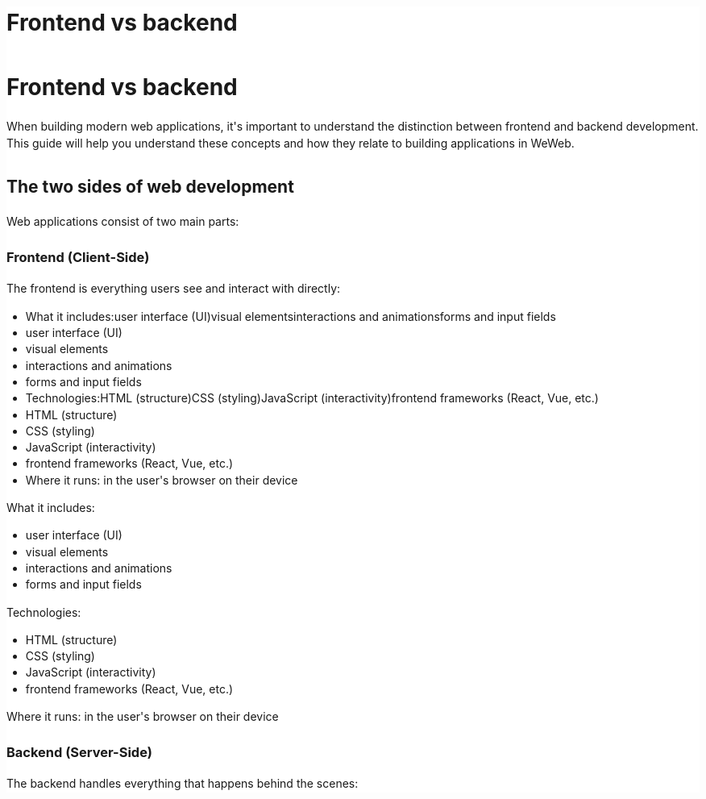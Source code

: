 # Frontend vs backend ​


# Frontend vs backend ​

When building modern web applications, it's important to understand the distinction between frontend and backend development. This guide will help you understand these concepts and how they relate to building applications in WeWeb.


## The two sides of web development ​

Web applications consist of two main parts:


### Frontend (Client-Side) ​

The frontend is everything users see and interact with directly:

- What it includes:user interface (UI)visual elementsinteractions and animationsforms and input fields
- user interface (UI)
- visual elements
- interactions and animations
- forms and input fields
- Technologies:HTML (structure)CSS (styling)JavaScript (interactivity)frontend frameworks (React, Vue, etc.)
- HTML (structure)
- CSS (styling)
- JavaScript (interactivity)
- frontend frameworks (React, Vue, etc.)
- Where it runs: in the user's browser on their device

What it includes:

- user interface (UI)
- visual elements
- interactions and animations
- forms and input fields

Technologies:

- HTML (structure)
- CSS (styling)
- JavaScript (interactivity)
- frontend frameworks (React, Vue, etc.)

Where it runs: in the user's browser on their device


### Backend (Server-Side) ​

The backend handles everything that happens behind the scenes:
